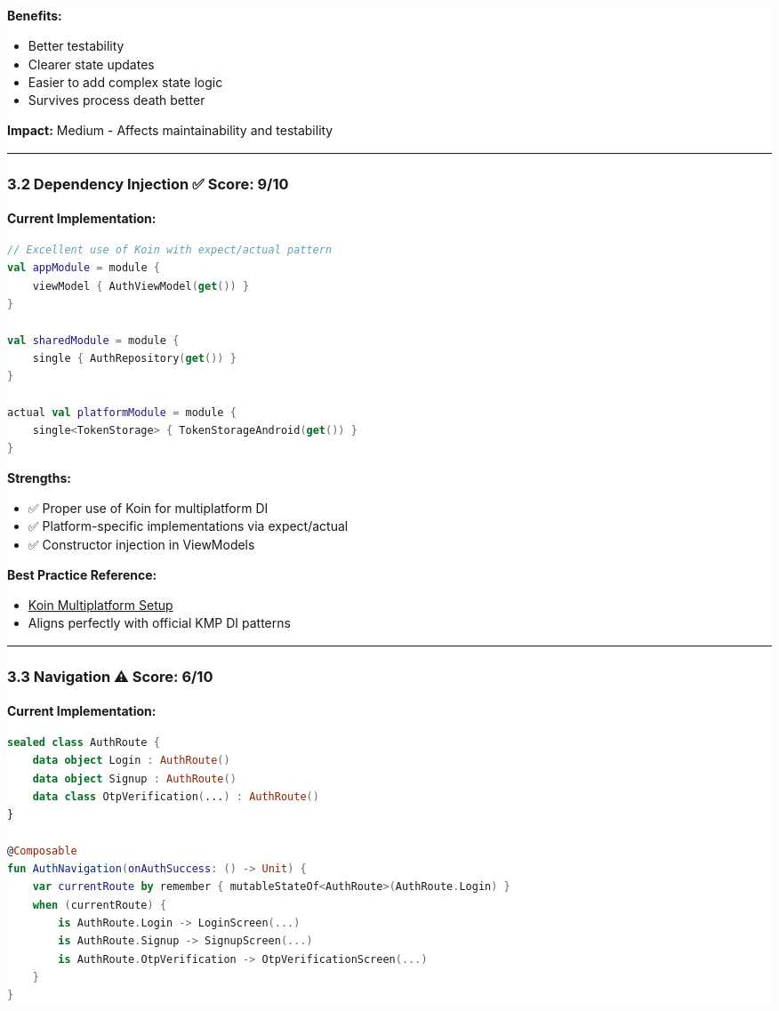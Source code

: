 **Benefits:**
- Better testability
- Clearer state updates
- Easier to add complex state logic
- Survives process death better

**Impact:** Medium - Affects maintainability and testability

---

### 3.2 Dependency Injection ✅ **Score: 9/10**

**Current Implementation:**
```kotlin
// Excellent use of Koin with expect/actual pattern
val appModule = module {
    viewModel { AuthViewModel(get()) }
}

val sharedModule = module {
    single { AuthRepository(get()) }
}

actual val platformModule = module {
    single<TokenStorage> { TokenStorageAndroid(get()) }
}
```

**Strengths:**
- ✅ Proper use of Koin for multiplatform DI
- ✅ Platform-specific implementations via expect/actual
- ✅ Constructor injection in ViewModels

**Best Practice Reference:**
- [Koin Multiplatform Setup](https://github.com/jetbrains/kotlin-multiplatform-dev-docs)
- Aligns perfectly with official KMP DI patterns

---

### 3.3 Navigation ⚠️ **Score: 6/10**

**Current Implementation:**
```kotlin
sealed class AuthRoute {
    data object Login : AuthRoute()
    data object Signup : AuthRoute()
    data class OtpVerification(...) : AuthRoute()
}

@Composable
fun AuthNavigation(onAuthSuccess: () -> Unit) {
    var currentRoute by remember { mutableStateOf<AuthRoute>(AuthRoute.Login) }
    when (currentRoute) {
        is AuthRoute.Login -> LoginScreen(...)
        is AuthRoute.Signup -> SignupScreen(...)
        is AuthRoute.OtpVerification -> OtpVerificationScreen(...)
    }
}
```
